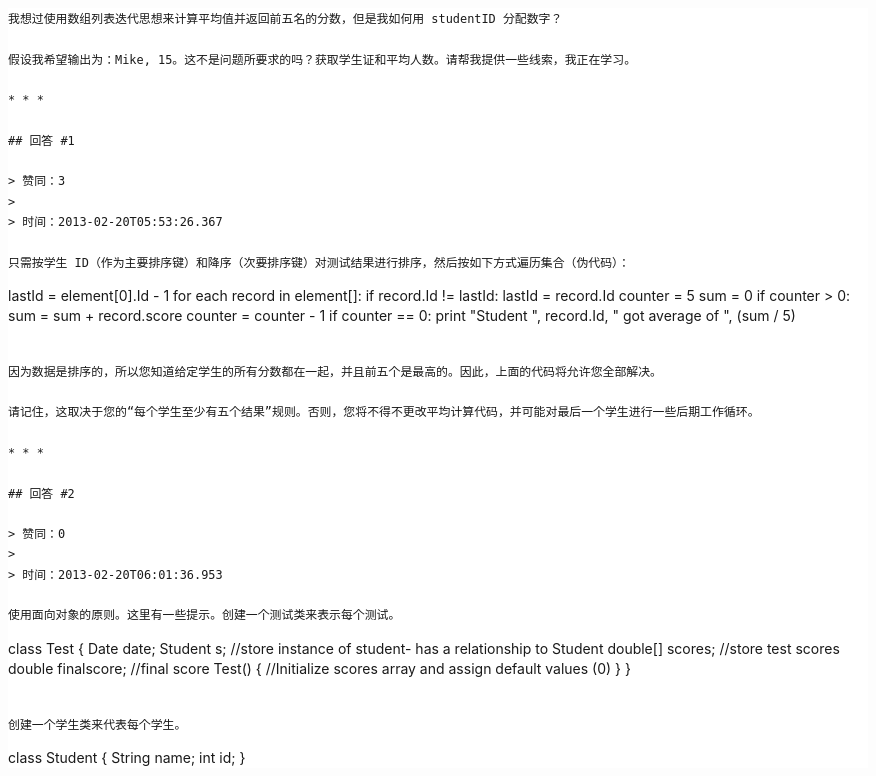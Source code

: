 ```
我想过使用数组列表迭代思想来计算平均值并返回前五名的分数，但是我如何用 studentID 分配数字？

假设我希望输出为：Mike, 15。这不是问题所要求的吗？获取学生证和平均人数。请帮我提供一些线索，我正在学习。

* * *

## 回答 #1

> 赞同：3
> 
> 时间：2013-02-20T05:53:26.367

只需按学生 ID（作为主要排序键）和降序（次要排序键）对测试结果进行排序，然后按如下方式遍历集合（伪代码）：

```
lastId = element[0].Id - 1
for each record in element[]:
    if record.Id != lastId:
        lastId = record.Id
        counter = 5
        sum = 0
    if counter > 0:
        sum = sum + record.score
        counter = counter - 1
        if counter == 0:
            print "Student ", record.Id, " got average of ", (sum / 5) 
```

因为数据是排序的，所以您知道给定学生的所有分数都在一起，并且前五个是最高的。因此，上面的代码将允许您全部解决。

请记住，这取决于您的“每个学生至少有五个结果”规则。否则，您将不得不更改平均计算代码，并可能对最后一个学生进行一些后期工作循环。

* * *

## 回答 #2

> 赞同：0
> 
> 时间：2013-02-20T06:01:36.953

使用面向对象的原则。这里有一些提示。创建一个测试类来表示每个测试。

```
class Test
{
  Date date;
  Student s;          //store instance of student- has a relationship to Student
  double[] scores;     //store test scores
  double finalscore;  //final score
  Test() {
  //Initialize scores array and assign default values (0)
  }
} 
```

创建一个学生类来代表每个学生。

```
class Student
{
  String name;
  int id;
} 
```
```